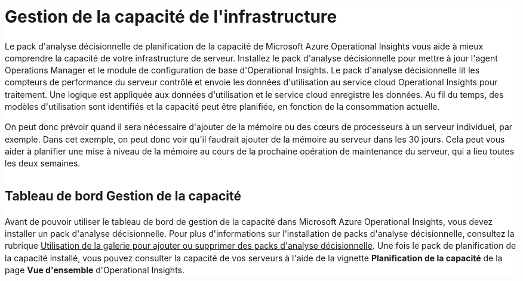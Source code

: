 ﻿<properties 
   pageTitle="Gestion de la capacité de l'infrastructure"
   description="Découvrez comment utiliser le pack d'analyse décisionnelle de planification de la capacité dans Operational Insights pour mieux comprendre la capacité de votre infrastructure de serveur."
   services="operational-insights"
   documentationCenter=""
   authors="bandersmsft"
   manager="jwhit"
   editor="tysonn" />
<tags 
   ms.service="operational-insights"
   ms.devlang="na"
   ms.topic="article"
   ms.tgt_pltfrm="na"
   ms.workload="na"
   ms.date="03/20/2015"
   ms.author="banders" />

# Gestion de la capacité de l'infrastructure

Le pack d'analyse décisionnelle de planification de la capacité de Microsoft Azure Operational Insights vous aide à mieux comprendre la capacité de votre infrastructure de serveur. Installez le pack d'analyse décisionnelle pour mettre à jour l'agent Operations Manager et le module de configuration de base d'Operational Insights. Le pack d'analyse décisionnelle lit les compteurs de performance du serveur contrôlé et envoie les données d'utilisation au service cloud Operational Insights pour traitement. Une logique est appliquée aux données d'utilisation et le service cloud enregistre les données. Au fil du temps, des modèles d'utilisation sont identifiés et la capacité peut être planifiée, en fonction de la consommation actuelle.

On peut donc prévoir quand il sera nécessaire d'ajouter de la mémoire ou des cœurs de processeurs à un serveur individuel, par exemple. Dans cet exemple, on peut donc voir qu'il faudrait ajouter de la mémoire au serveur dans les 30 jours. Cela peut vous aider à planifier une mise à niveau de la mémoire au cours de la prochaine opération de maintenance du serveur, qui a lieu toutes les deux semaines.

## Tableau de bord Gestion de la capacité

Avant de pouvoir utiliser le tableau de bord de gestion de la capacité dans Microsoft Azure Operational Insights, vous devez installer un pack d'analyse décisionnelle. Pour plus d'informations sur l'installation de packs d'analyse décisionnelle, consultez la rubrique [Utilisation de la galerie pour ajouter ou supprimer des packs d'analyse décisionnelle](operational-insights-add-intelligence-pack.md). Une fois le pack de planification de la capacité installé, vous pouvez consulter la capacité de vos serveurs à l'aide de la vignette **Planification de la capacité** de la page **Vue d'ensemble** d'Operational Insights. 
